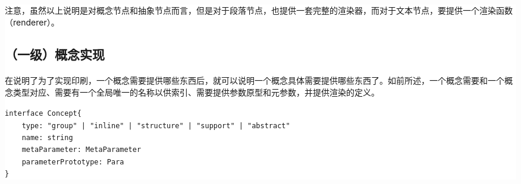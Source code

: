 注意，虽然以上说明是对概念节点和抽象节点而言，但是对于段落节点，也提供一套完整的渲染器，而对于文本节点，要提供一个渲染函数（renderer）。

## （一级）概念实现

在说明了为了实现印刷，一个概念需要提供哪些东西后，就可以说明一个概念具体需要提供哪些东西了。如前所述，一个概念需要和一个概念类型对应、需要有一个全局唯一的名称以供索引、需要提供参数原型和元参数，并提供渲染的定义。
```
interface Concept{
	type: "group" | "inline" | "structure" | "support" | "abstract"
	name: string
	metaParameter: MetaParameter
	parameterPrototype: Para
}
```
